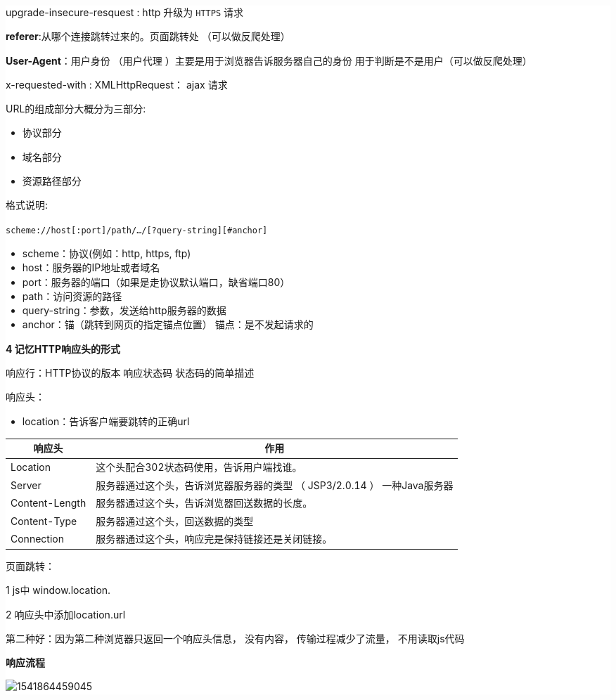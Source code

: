 upgrade-insecure-resquest   :  http 升级为 `HTTPS` 请求 

**referer**:从哪个连接跳转过来的。页面跳转处 （可以做反爬处理）

**User-Agent**：用户身份 （用户代理 ）主要是用于浏览器告诉服务器自己的身份  用于判断是不是用户（可以做反爬处理）

x-requested-with : XMLHttpRequest：  ajax 请求

URL的组成部分大概分为三部分:

- 协议部分

- 域名部分
- 资源路径部分

格式说明:

```
scheme://host[:port]/path/…/[?query-string][#anchor]
```

- scheme：协议(例如：http, https, ftp)
- host：服务器的IP地址或者域名
- port：服务器的端口（如果是走协议默认端口，缺省端口80）
- path：访问资源的路径
- query-string：参数，发送给http服务器的数据
- anchor：锚（跳转到网页的指定锚点位置）   锚点：是不发起请求的

**4 记忆HTTP响应头的形式**

响应行：HTTP协议的版本        响应状态码      状态码的简单描述     

响应头：

- location：告诉客户端要跳转的正确url  

| 响应头         | 作用                                                         |
| -------------- | ------------------------------------------------------------ |
| Location       | 这个头配合302状态码使用，告诉用户端找谁。                    |
| Server         | 服务器通过这个头，告诉浏览器服务器的类型 （ JSP3/2.0.14 ） 一种Java服务器 |
| Content-Length | 服务器通过这个头，告诉浏览器回送数据的长度。                 |
| Content-Type   | 服务器通过这个头，回送数据的类型                             |
| Connection     | 服务器通过这个头，响应完是保持链接还是关闭链接。             |





页面跳转：

1 js中 window.location.

2 响应头中添加location.url

第二种好：因为第二种浏览器只返回一个响应头信息， 没有内容， 传输过程减少了流量， 不用读取js代码

**响应流程**

![1541864459045](D:\学习\py\个人学习笔记\爬虫\爬虫入门\响应加密流程.png)
